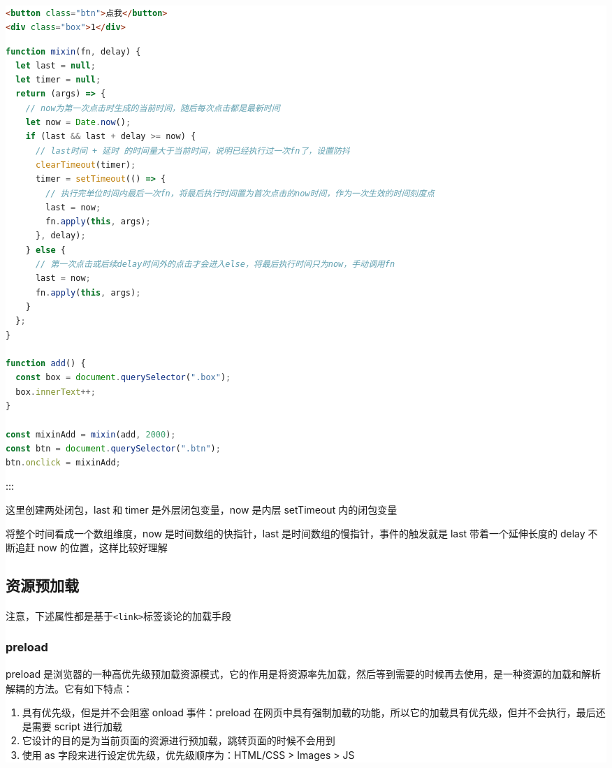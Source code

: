 ```html
<button class="btn">点我</button>
<div class="box">1</div>
```

```js
function mixin(fn, delay) {
  let last = null;
  let timer = null;
  return (args) => {
    // now为第一次点击时生成的当前时间，随后每次点击都是最新时间
    let now = Date.now();
    if (last && last + delay >= now) {
      // last时间 + 延时 的时间量大于当前时间，说明已经执行过一次fn了，设置防抖
      clearTimeout(timer);
      timer = setTimeout(() => {
        // 执行完单位时间内最后一次fn，将最后执行时间置为首次点击的now时间，作为一次生效的时间刻度点
        last = now;
        fn.apply(this, args);
      }, delay);
    } else {
      // 第一次点击或后续delay时间外的点击才会进入else，将最后执行时间只为now，手动调用fn
      last = now;
      fn.apply(this, args);
    }
  };
}

function add() {
  const box = document.querySelector(".box");
  box.innerText++;
}

const mixinAdd = mixin(add, 2000);
const btn = document.querySelector(".btn");
btn.onclick = mixinAdd;
```

:::

这里创建两处闭包，last 和 timer 是外层闭包变量，now 是内层 setTimeout 内的闭包变量

将整个时间看成一个数组维度，now 是时间数组的快指针，last 是时间数组的慢指针，事件的触发就是 last 带着一个延伸长度的 delay 不断追赶 now 的位置，这样比较好理解

## 资源预加载

注意，下述属性都是基于`<link>`标签谈论的加载手段

### preload

preload 是浏览器的一种高优先级预加载资源模式，它的作用是将资源率先加载，然后等到需要的时候再去使用，是一种资源的加载和解析解耦的方法。它有如下特点：

1. 具有优先级，但是并不会阻塞 onload 事件：preload 在网页中具有强制加载的功能，所以它的加载具有优先级，但并不会执行，最后还是需要 script 进行加载
2. 它设计的目的是为当前页面的资源进行预加载，跳转页面的时候不会用到
3. 使用 as 字段来进行设定优先级，优先级顺序为：HTML/CSS > Images > JS
